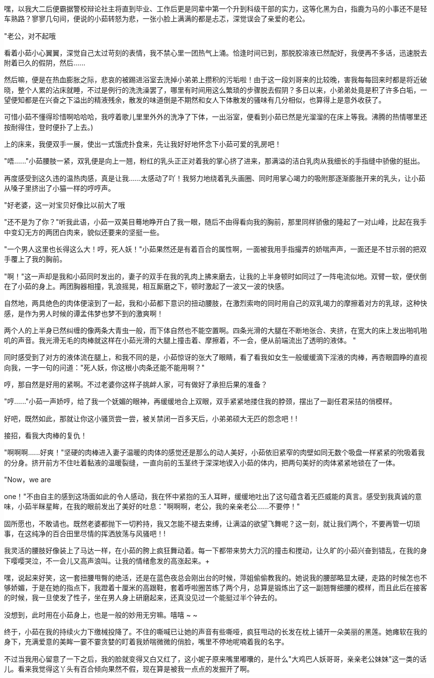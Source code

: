 嘿，以我大二后便霸据警校辩论社主将直到毕业、工作后更是同辈中第一个升到科级干部的实力，这等化黑为白，指鹿为马的小事还不是轻车熟路？寥寥几句间，便说的小茹转怒为悲，一张小脸上满满的都是忐忑，深觉误会了亲爱的老公。

"老公，对不起哦

看着小茹小心翼翼，深觉自己太过苛刻的表情，我不禁心里一团热气上涌。恰逢时间已到，那脱胶溶液已然配好，我便再不多话，迅速脱去附着已久的假阴，然后......

然后嘛，便是在热血膨胀之际，悲哀的被踢进浴室去洗掉小弟弟上攒积的污垢啦！由于这一段刘哥来的比较晚，害我每每回来时都是将近破晓，整个人累的沾床就睡，不过是例行的洗洗澡罢了，哪里有时间用这么繁琐的步骤脱去假阴？多日以来，小弟弟处竟是积了许多白垢，一望便知都是在兴奋之下溢出的精液残余，散发的味道倒是不期然和女人下体散发的骚味有几分相似，也算得上是意外收获了。

可惜小茹不懂得珍惜啊哈哈哈，我哼着歌儿里里外外的洗净了下体，一出浴室，便看到小茹已然是光溜溜的在床上等我。沸腾的热情哪里还按耐得住，登时便扑了上去。)

上的床来，我便双手一展，使出一式饿虎扑食来，先让我好好地怀念下小茹可爱的乳房吧！

"唔......"小茹腰肢一紧，双乳便是向上一翘，粉红的乳头正正对着我的掌心挤了进来，那满溢的洁白乳肉从我细长的手指缝中骄傲的挺出。

再度感受到这久违的温热肉感，真是让我......太感动了吖！我努力地绕着乳头画圈、同时用掌心竭力的吸附那逐渐膨胀开来的乳头，让小茹从嗓子里挤出了小猫一样的哼哼声。

"好老婆，这一对宝贝好像比以前大了哦

"还不是为了你？"听我此语，小茹一双美目蓦地睁开白了我一眼，随后不由得看向我的胸前，那里同样骄傲的隆起了一对山峰，比起在我手中变幻无方的两团白肉来，貌似还要来的坚挺一些。

"一个男人这里也长得这么大！哼，死人妖！"小茹果然还是有着百合的属性啊，一面被我用手指撮弄的娇喘声声，一面还是不甘示弱的把双手覆上了我的胸前。

"啊！"这一声却是我和小茹同时发出的，妻子的双手在我的乳肉上拂来磨去，让我的上半身顿时如同过了一阵电流似地。双臂一软，便伏倒在了小茹的身上。两团胸器相撞，乳浪摇晃，相互厮磨之下，顿时激起了一波又一波的快感。

自然地，两具绝色的肉体便滚到了一起，我和小茹都下意识的扭动腰肢，在激烈索吻的同时用自己的双乳竭力的摩擦着对方的乳球，这种快感，是作为男人时候的谭孟伟梦也梦不到的激爽啊！

两个人的上半身已然纠缠的像两条大青虫一般，而下体自然也不能空置啊。四条光滑的大腿在不断地张合、夹挤，在宽大的床上发出啪叽啪叽的声音。我光滑无毛的肉棒就这样在小茹光滑的大腿上撞击着、摩擦着，不一会，便从前端流出了透明的液体。 "

同时感受到了对方的液体流在腿上，和我不同的是，小茹惊讶的张大了眼睛，看了看我如女生一般缓缓滴下淫液的肉棒，再杏眼圆睁的直视向我，一字一句的问道："死人妖，你这根小肉条还能不能用啊？"

哼，那自然是好用的紧啊。不过老婆你这样子挑衅人家，可有做好了承担后果的准备？

"哼......"小茹一声娇哼，给了我一个妩媚的眼神，再缓缓地合上双眼，双手紧紧地搂住我的脖颈，摆出了一副任君采拮的俏模样。

好吧，既然如此，那就让你这小骚货尝一尝，被关禁闭一百多天后，小弟弟硕大无匹的怨念吧！!

接招，看我大肉棒的复仇！

"啊啊啊......好爽！"坚硬的肉棒进入妻子温暖的肉体的感觉还是那么的动人美好，小茹依旧紧窄的肉壁如同无数个吸盘一样紧紧的吮吸着我的分身。挤开前方不住吐着黏液的温暖裂缝，一直向前的玉茎终于深深地锲入小茹的体内，把两句美好的肉体紧紧地锁在了一体。

"Now，we are

one！"不由自主的感到这场面如此的令人感动，我在怀中紧抱的玉人耳畔，缓缓地吐出了这句蕴含着无匹威能的真言。感受到我真诚的意味，小茹半眯星眸，在我的眼前发出了美好的吐息："啊啊啊，老公，我的亲亲老公......不要停！"

固所愿也，不敢请也。既然老婆都抛下一切矜持，我又怎能不褪去束缚，让满溢的欲望飞舞呢？这一刻，就让我们两个，不要再管一切琐事，在这纯净的百合田里尽情的挥洒放荡与风骚吧！!

我灵活的腰肢好像装上了马达一样，在小茹的胯上疯狂舞动着。每一下都带来势大力沉的撞击和搅动，让久旷的小茹兴奋到错乱，在我的身下嘤嘤哭泣，不一会儿又高声浪叫。让我的情绪愈发的高涨起来。+

嘿，说起来好笑，这一套扭腰甩臀的绝活，还是在蓝色夜总会刚出台的时候，萍姐偷偷教我的。她说我的腰部略显太硬，走路的时候怎也不够娇媚，于是在她的指点下，我蹬着十厘米的高跟鞋，套着呼啦圈苦练了两个月，总算是锻炼出了这一副翘臀细腰的模样，而且此后在接客的时候，我一旦使发了性子，坐在男人身上研磨起来，还真没见过一个能挺过半个钟去的。

没想到，此时用在小茹身上，也是一般的妙用无穷嘛。嘻嘻 ~ ~

终于，小茹在我的持续火力下缴械投降了。不住的嘶喊已让她的声音有些嘶哑，疯狂甩动的长发在枕上铺开一朵美丽的黑莲。她瘫软在我的身下，充满爱意的美眸一霎不霎贪婪的盯着我娇喘微微的俏脸，嘴里不停地呢喃着我的名字。

不过当我用心留意了一下之后，我的脸就变得又白又红了，这小妮子原来嘴里嘟囔的，是什么"大鸡巴人妖哥哥，亲亲老公妹妹"这一类的话儿。看来我觉得这丫头有百合倾向果然不假，现在算是被我一点点的发掘开了啊。
